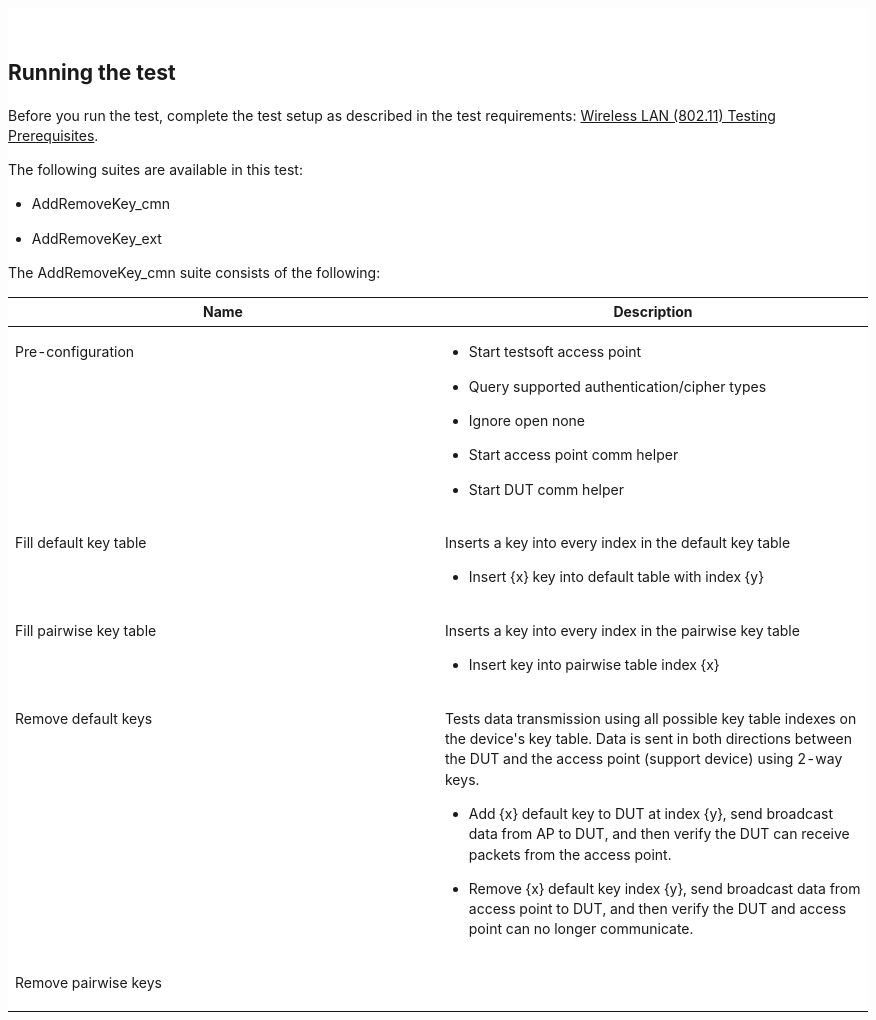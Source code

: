  

## Running the test


Before you run the test, complete the test setup as described in the test requirements: [Wireless LAN (802.11) Testing Prerequisites](wireless-lan--80211--testing-prerequisites.md).

The following suites are available in this test:

-   AddRemoveKey\_cmn

-   AddRemoveKey\_ext

The AddRemoveKey\_cmn suite consists of the following:

<table>
<colgroup>
<col width="50%" />
<col width="50%" />
</colgroup>
<thead>
<tr class="header">
<th>Name</th>
<th>Description</th>
</tr>
</thead>
<tbody>
<tr class="odd">
<td><p>Pre-configuration</p></td>
<td><ul>
<li><p>Start testsoft access point</p></li>
<li><p>Query supported authentication/cipher types</p></li>
<li><p>Ignore open none</p></li>
<li><p>Start access point comm helper</p></li>
<li><p>Start DUT comm helper</p></li>
</ul></td>
</tr>
<tr class="even">
<td><p>Fill default key table</p></td>
<td><p>Inserts a key into every index in the default key table</p>
<ul>
<li><p>Insert {x} key into default table with index {y}</p></li>
</ul></td>
</tr>
<tr class="odd">
<td><p>Fill pairwise key table</p></td>
<td><p>Inserts a key into every index in the pairwise key table</p>
<ul>
<li><p>Insert key into pairwise table index {x}</p></li>
</ul></td>
</tr>
<tr class="even">
<td><p>Remove default keys</p></td>
<td><p>Tests data transmission using all possible key table indexes on the device's key table. Data is sent in both directions between the DUT and the access point (support device) using 2-way keys.</p>
<ul>
<li><p>Add {x} default key to DUT at index {y}, send broadcast data from AP to DUT, and then verify the DUT can receive packets from the access point.</p></li>
<li><p>Remove {x} default key index {y}, send broadcast data from access point to DUT, and then verify the DUT and access point can no longer communicate.</p></li>
</ul></td>
</tr>
<tr class="odd">
<td><p>Remove pairwise keys</p></td>